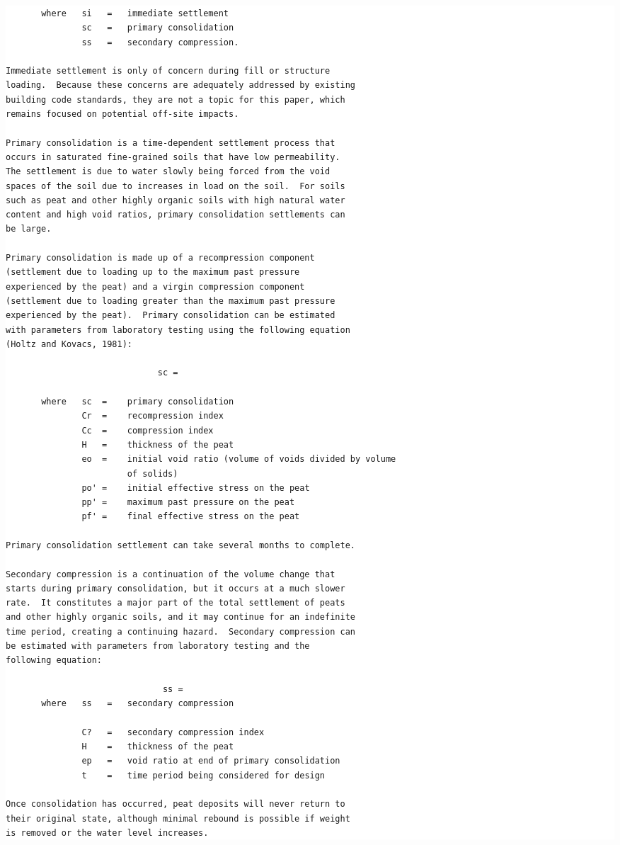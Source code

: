            where   si   =   immediate settlement  
                   sc   =   primary consolidation  
                   ss   =   secondary compression.  
  
    Immediate settlement is only of concern during fill or structure  
    loading.  Because these concerns are adequately addressed by existing  
    building code standards, they are not a topic for this paper, which  
    remains focused on potential off-site impacts.  
  
    Primary consolidation is a time-dependent settlement process that  
    occurs in saturated fine-grained soils that have low permeability.  
    The settlement is due to water slowly being forced from the void  
    spaces of the soil due to increases in load on the soil.  For soils  
    such as peat and other highly organic soils with high natural water  
    content and high void ratios, primary consolidation settlements can  
    be large.  
  
    Primary consolidation is made up of a recompression component  
    (settlement due to loading up to the maximum past pressure  
    experienced by the peat) and a virgin compression component  
    (settlement due to loading greater than the maximum past pressure  
    experienced by the peat).  Primary consolidation can be estimated  
    with parameters from laboratory testing using the following equation  
    (Holtz and Kovacs, 1981):  
  
                                  sc =  
  
           where   sc  =    primary consolidation  
                   Cr  =    recompression index  
                   Cc  =    compression index  
                   H   =    thickness of the peat  
                   eo  =    initial void ratio (volume of voids divided by volume  
                            of solids)  
                   po' =    initial effective stress on the peat  
                   pp' =    maximum past pressure on the peat  
                   pf' =    final effective stress on the peat  
  
    Primary consolidation settlement can take several months to complete.  
  
    Secondary compression is a continuation of the volume change that  
    starts during primary consolidation, but it occurs at a much slower  
    rate.  It constitutes a major part of the total settlement of peats  
    and other highly organic soils, and it may continue for an indefinite  
    time period, creating a continuing hazard.  Secondary compression can  
    be estimated with parameters from laboratory testing and the  
    following equation:  
  
                                   ss =  
           where   ss   =   secondary compression  
  
                   C?   =   secondary compression index  
                   H    =   thickness of the peat  
                   ep   =   void ratio at end of primary consolidation  
                   t    =   time period being considered for design  
  
    Once consolidation has occurred, peat deposits will never return to  
    their original state, although minimal rebound is possible if weight  
    is removed or the water level increases.  
  